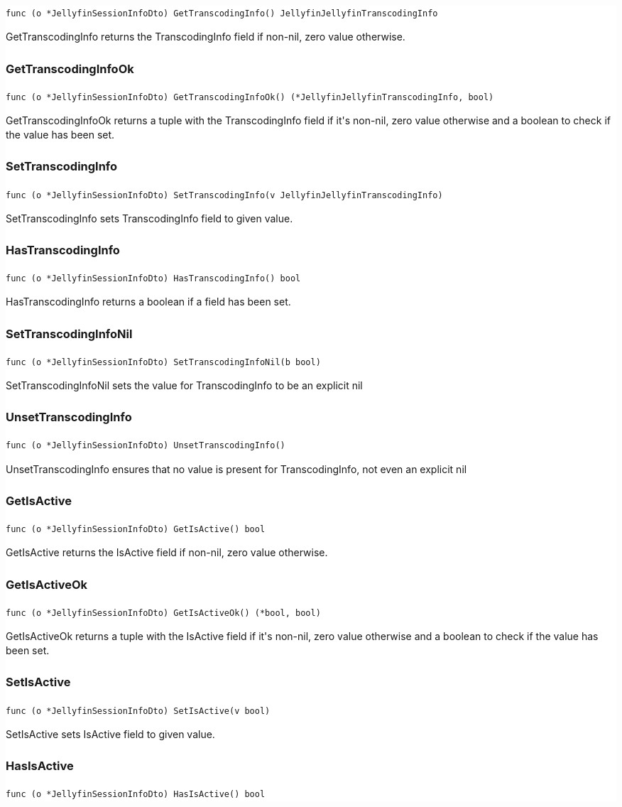 `func (o *JellyfinSessionInfoDto) GetTranscodingInfo() JellyfinJellyfinTranscodingInfo`

GetTranscodingInfo returns the TranscodingInfo field if non-nil, zero value otherwise.

### GetTranscodingInfoOk

`func (o *JellyfinSessionInfoDto) GetTranscodingInfoOk() (*JellyfinJellyfinTranscodingInfo, bool)`

GetTranscodingInfoOk returns a tuple with the TranscodingInfo field if it's non-nil, zero value otherwise
and a boolean to check if the value has been set.

### SetTranscodingInfo

`func (o *JellyfinSessionInfoDto) SetTranscodingInfo(v JellyfinJellyfinTranscodingInfo)`

SetTranscodingInfo sets TranscodingInfo field to given value.

### HasTranscodingInfo

`func (o *JellyfinSessionInfoDto) HasTranscodingInfo() bool`

HasTranscodingInfo returns a boolean if a field has been set.

### SetTranscodingInfoNil

`func (o *JellyfinSessionInfoDto) SetTranscodingInfoNil(b bool)`

 SetTranscodingInfoNil sets the value for TranscodingInfo to be an explicit nil

### UnsetTranscodingInfo
`func (o *JellyfinSessionInfoDto) UnsetTranscodingInfo()`

UnsetTranscodingInfo ensures that no value is present for TranscodingInfo, not even an explicit nil
### GetIsActive

`func (o *JellyfinSessionInfoDto) GetIsActive() bool`

GetIsActive returns the IsActive field if non-nil, zero value otherwise.

### GetIsActiveOk

`func (o *JellyfinSessionInfoDto) GetIsActiveOk() (*bool, bool)`

GetIsActiveOk returns a tuple with the IsActive field if it's non-nil, zero value otherwise
and a boolean to check if the value has been set.

### SetIsActive

`func (o *JellyfinSessionInfoDto) SetIsActive(v bool)`

SetIsActive sets IsActive field to given value.

### HasIsActive

`func (o *JellyfinSessionInfoDto) HasIsActive() bool`
